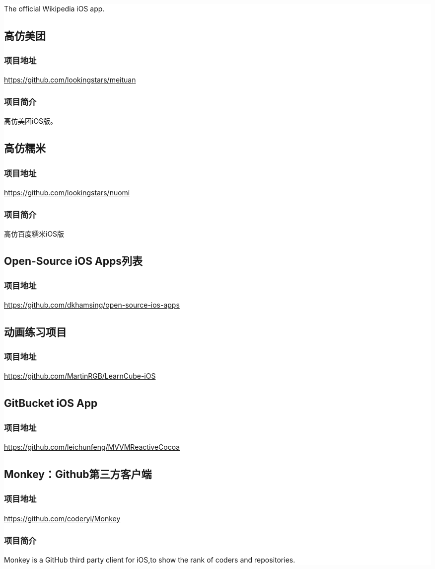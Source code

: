 The official Wikipedia iOS app.

## 高仿美团

### 项目地址

<https://github.com/lookingstars/meituan>

### 项目简介

高仿美团iOS版。

## 高仿糯米

### 项目地址

<https://github.com/lookingstars/nuomi>

### 项目简介

高仿百度糯米iOS版

## Open-Source iOS Apps列表

### 项目地址

<https://github.com/dkhamsing/open-source-ios-apps>

## 动画练习项目

### 项目地址

<https://github.com/MartinRGB/LearnCube-iOS>

## GitBucket iOS App

### 项目地址

<https://github.com/leichunfeng/MVVMReactiveCocoa>

## Monkey：Github第三方客户端

### 项目地址

<https://github.com/coderyi/Monkey>

### 项目简介

Monkey is a GitHub third party client for iOS,to show the rank of coders and repositories.

